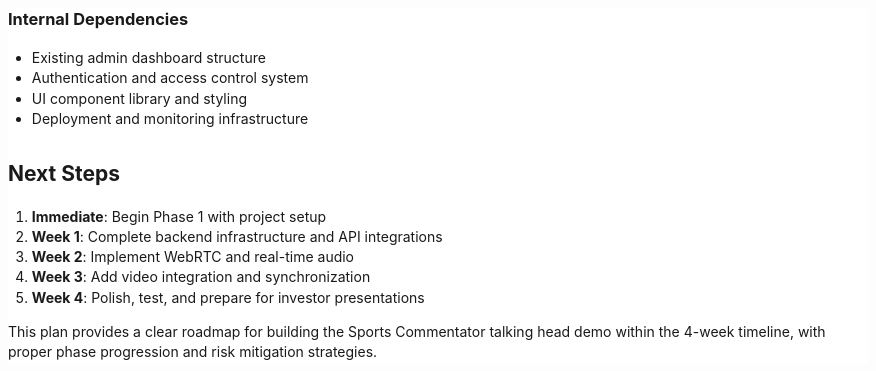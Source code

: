 ### Internal Dependencies
- Existing admin dashboard structure
- Authentication and access control system
- UI component library and styling
- Deployment and monitoring infrastructure

## Next Steps
1. **Immediate**: Begin Phase 1 with project setup
2. **Week 1**: Complete backend infrastructure and API integrations
3. **Week 2**: Implement WebRTC and real-time audio
4. **Week 3**: Add video integration and synchronization
5. **Week 4**: Polish, test, and prepare for investor presentations

This plan provides a clear roadmap for building the Sports Commentator talking head demo within the 4-week timeline, with proper phase progression and risk mitigation strategies.
